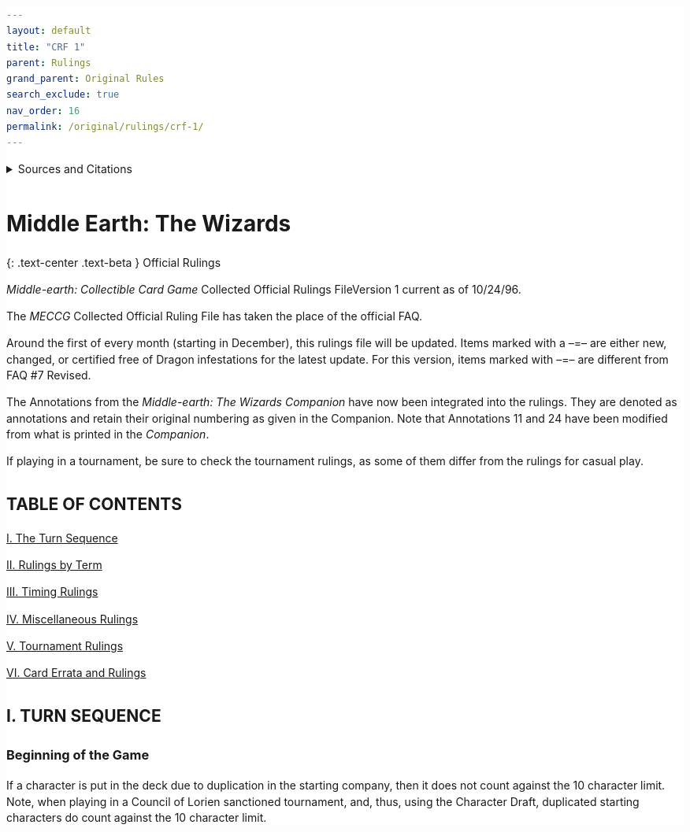 ```yaml
---
layout: default
title: "CRF 1"
parent: Rulings
grand_parent: Original Rules
search_exclude: true
nav_order: 16
permalink: /original/rulings/crf-1/
---
```


<details><summary>Sources and Citations</summary></details>

# Middle Earth: The Wizards

{: .text-center .text-beta }
Official Rulings

_Middle-earth: Collectible Card Game_ Collected Official Rulings FileVersion 1 current as of 10/24/96.

The _MECCG_ Collected Official Ruling File has taken the place of the official FAQ.

Around the first of every month (starting in December), this rulings file will be updated. Items marked with a –=– are either new, changed, or certified free of Dragon infestations for the latest update. For this version, items marked with –=– are different from FAQ #7 Revised.

The Annotations from the _Middle-earth: The Wizards Companion_ have now been integrated into the rulings. They are denoted as annotations and retain their original numbering as given in the Companion. Note that Annotations 11 and 24 have been modified from what is printed in the _Companion_.

If playing in a tournament, be sure to check the tournament rulings, as some of them differ from the rulings for casual play.

## TABLE OF CONTENTS

[I. The Turn Sequence](#i-turn-sequence)

[II. Rulings by Term](#ii-rulings-by-term)

[III. Timing Rulings](#iii-timing-rulings)

[IV. Miscellaneous Rulings](#iv-miscellaneous-rulings)

[V. Tournament Rulings](#v-tournament-rulings)

[VI. Card Errata and Rulings](#vi-card-errata-and-rulings)

## I. TURN SEQUENCE

### Beginning of the Game

If a character is put in the deck due to duplication in the starting company, then it does not count against the 10 character limit. Note, when playing in a Council of Lorien sanctioned tournament, and, thus, using the Character Draft, duplicated starting characters do count against the 10 character limit.
